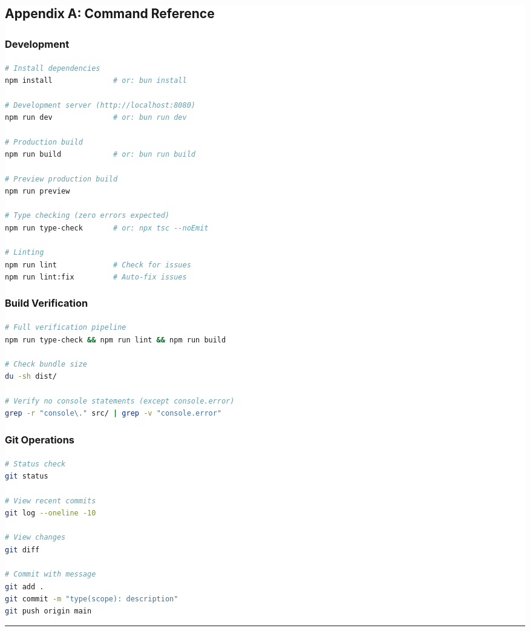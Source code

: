 ## Appendix A: Command Reference

### Development
```bash
# Install dependencies
npm install              # or: bun install

# Development server (http://localhost:8080)
npm run dev              # or: bun run dev

# Production build
npm run build            # or: bun run build

# Preview production build
npm run preview

# Type checking (zero errors expected)
npm run type-check       # or: npx tsc --noEmit

# Linting
npm run lint             # Check for issues
npm run lint:fix         # Auto-fix issues
```

### Build Verification
```bash
# Full verification pipeline
npm run type-check && npm run lint && npm run build

# Check bundle size
du -sh dist/

# Verify no console statements (except console.error)
grep -r "console\." src/ | grep -v "console.error"
```

### Git Operations
```bash
# Status check
git status

# View recent commits
git log --oneline -10

# View changes
git diff

# Commit with message
git add .
git commit -m "type(scope): description"
git push origin main
```

---